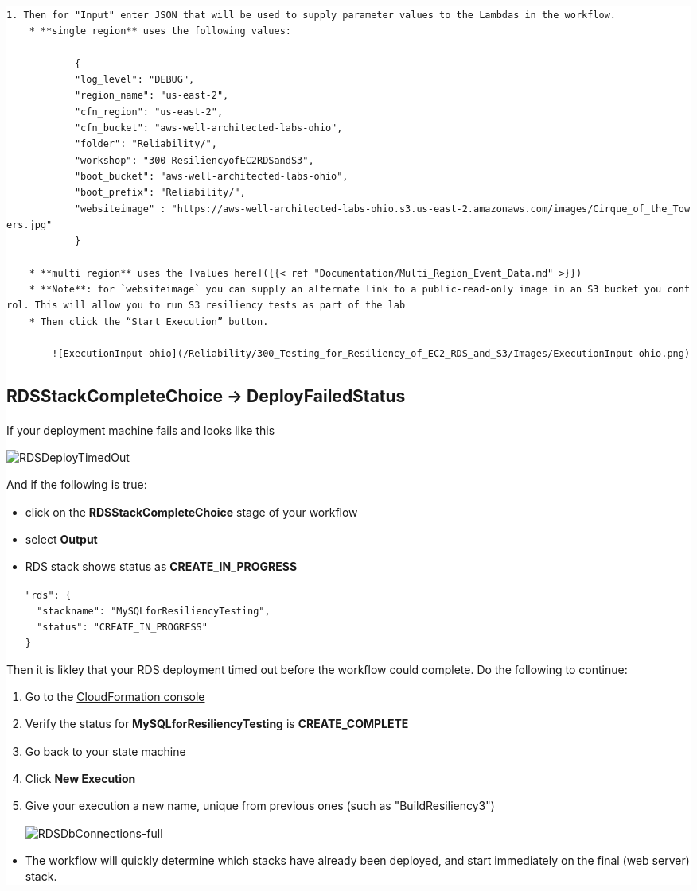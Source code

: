     1. Then for "Input" enter JSON that will be used to supply parameter values to the Lambdas in the workflow.
        * **single region** uses the following values:

                {
                "log_level": "DEBUG",
                "region_name": "us-east-2",
                "cfn_region": "us-east-2",
                "cfn_bucket": "aws-well-architected-labs-ohio",
                "folder": "Reliability/",
                "workshop": "300-ResiliencyofEC2RDSandS3",
                "boot_bucket": "aws-well-architected-labs-ohio",
                "boot_prefix": "Reliability/",
                "websiteimage" : "https://aws-well-architected-labs-ohio.s3.us-east-2.amazonaws.com/images/Cirque_of_the_Towers.jpg"
                }

        * **multi region** uses the [values here]({{< ref "Documentation/Multi_Region_Event_Data.md" >}})
        * **Note**: for `websiteimage` you can supply an alternate link to a public-read-only image in an S3 bucket you control. This will allow you to run S3 resiliency tests as part of the lab
        * Then click the “Start Execution” button.

            ![ExecutionInput-ohio](/Reliability/300_Testing_for_Resiliency_of_EC2_RDS_and_S3/Images/ExecutionInput-ohio.png)  


## RDSStackCompleteChoice -> DeployFailedStatus

If your deployment machine fails and looks like this

![RDSDeployTimedOut](/Reliability/300_Testing_for_Resiliency_of_EC2_RDS_and_S3/Images/RDSDeployTimedOut.png)

And if the following is true:

* click on the **RDSStackCompleteChoice** stage of your workflow
* select **Output**
* RDS stack shows status as **CREATE_IN_PROGRESS**

      "rds": {
        "stackname": "MySQLforResiliencyTesting",
        "status": "CREATE_IN_PROGRESS"
      }

Then it is likley that your RDS deployment timed out before the workflow could complete. Do the following to continue:

1. Go to the [CloudFormation console](https://console.aws.amazon.com/cloudformation)
1. Verify the status for **MySQLforResiliencyTesting** is **CREATE_COMPLETE**
1. Go back to your state machine
1. Click **New Execution**
1. Give your execution a new name, unique from previous ones (such as "BuildResiliency3")

    ![RDSDbConnections-full](/Reliability/300_Testing_for_Resiliency_of_EC2_RDS_and_S3/Images/RDSDbConnections-full.png)

* The workflow will quickly determine which stacks have already been deployed, and start immediately on the final (web server) stack.
